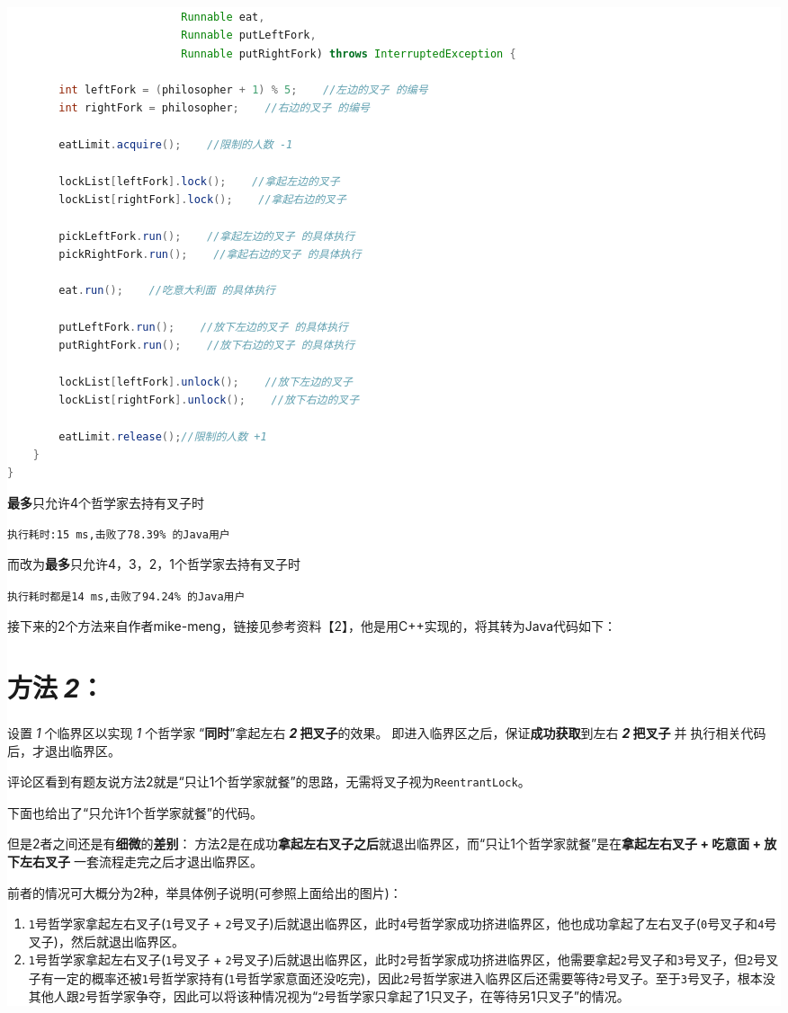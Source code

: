 ```java [-方法1]
                           Runnable eat,
                           Runnable putLeftFork,
                           Runnable putRightFork) throws InterruptedException {

        int leftFork = (philosopher + 1) % 5;    //左边的叉子 的编号
        int rightFork = philosopher;    //右边的叉子 的编号

        eatLimit.acquire();    //限制的人数 -1

        lockList[leftFork].lock();    //拿起左边的叉子
        lockList[rightFork].lock();    //拿起右边的叉子

        pickLeftFork.run();    //拿起左边的叉子 的具体执行
        pickRightFork.run();    //拿起右边的叉子 的具体执行

        eat.run();    //吃意大利面 的具体执行

        putLeftFork.run();    //放下左边的叉子 的具体执行
        putRightFork.run();    //放下右边的叉子 的具体执行

        lockList[leftFork].unlock();    //放下左边的叉子
        lockList[rightFork].unlock();    //放下右边的叉子

        eatLimit.release();//限制的人数 +1
    }
}
```

**最多**只允许4个哲学家去持有叉子时

	执行耗时:15 ms,击败了78.39% 的Java用户

而改为**最多**只允许4，3，2，1个哲学家去持有叉子时

    执行耗时都是14 ms,击败了94.24% 的Java用户

接下来的2个方法来自作者mike-meng，链接见参考资料【2】，他是用C++实现的，将其转为Java代码如下：

# **方法 *2*：**
设置 *1* 个临界区以实现 *1* 个哲学家 “**同时**”拿起左右  ***2* 把叉子**的效果。
即进入临界区之后，保证**成功获取**到左右 ***2* 把叉子** 并 执行相关代码后，才退出临界区。

评论区看到有题友说方法2就是“只让1个哲学家就餐”的思路，无需将叉子视为`ReentrantLock`。

下面也给出了“只允许1个哲学家就餐”的代码。

但是2者之间还是有**细微**的**差别**：
方法2是在成功**拿起左右叉子之后**就退出临界区，而“只让1个哲学家就餐”是在**拿起左右叉子 + 吃意面 + 放下左右叉子** 一套流程走完之后才退出临界区。

前者的情况可大概分为2种，举具体例子说明(可参照上面给出的图片)：
1. `1`号哲学家拿起左右叉子(`1`号叉子 + `2`号叉子)后就退出临界区，此时`4`号哲学家成功挤进临界区，他也成功拿起了左右叉子(`0`号叉子和`4`号叉子)，然后就退出临界区。
2. `1`号哲学家拿起左右叉子(`1`号叉子 + `2`号叉子)后就退出临界区，此时`2`号哲学家成功挤进临界区，他需要拿起`2`号叉子和`3`号叉子，但`2`号叉子有一定的概率还被`1`号哲学家持有(`1`号哲学家意面还没吃完)，因此`2`号哲学家进入临界区后还需要等待`2`号叉子。至于`3`号叉子，根本没其他人跟`2`号哲学家争夺，因此可以将该种情况视为“`2`号哲学家只拿起了1只叉子，在等待另1只叉子”的情况。

